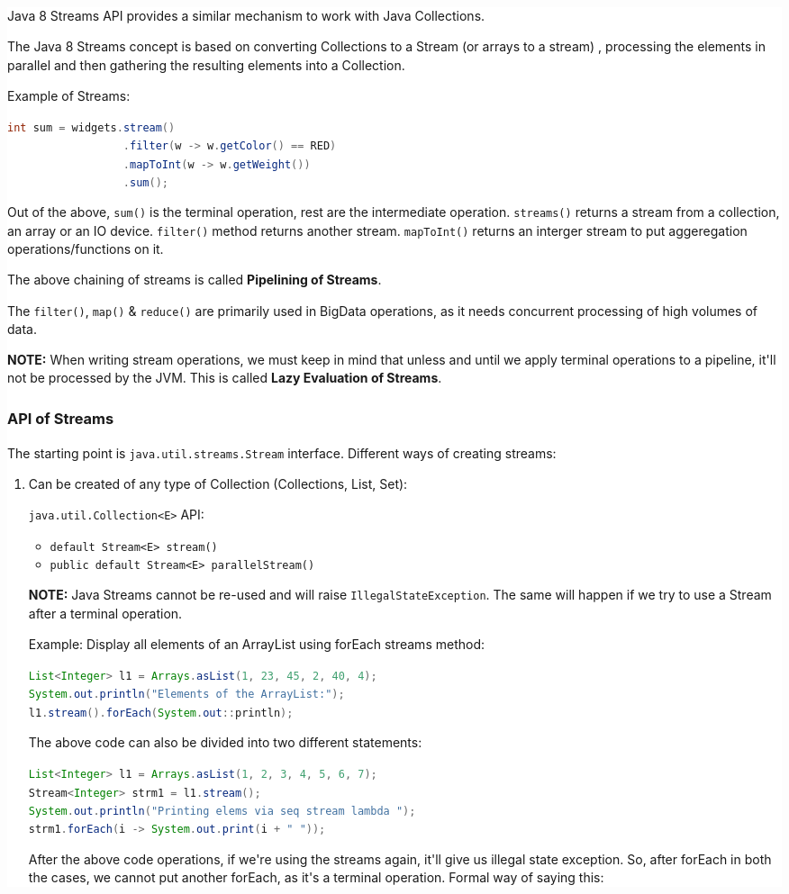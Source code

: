 Java 8 Streams API provides a similar mechanism to work with Java Collections.

The Java 8 Streams concept is based on converting Collections to a Stream (or arrays to a stream) , processing the elements in parallel and then gathering the resulting elements into a Collection.

Example of Streams:

```java
int sum = widgets.stream()
                  .filter(w -> w.getColor() == RED)
                  .mapToInt(w -> w.getWeight())
                  .sum();
```

Out of the above, `sum()` is the terminal operation, rest are the intermediate operation. `streams()` returns a stream from a collection, an array or an IO device. `filter()` method returns another stream. `mapToInt()` returns an interger stream to put aggeregation operations/functions on it.

The above chaining of streams is called __Pipelining of Streams__.

The `filter()`, `map()` & `reduce()` are primarily used in BigData operations, as it needs concurrent processing of high volumes of data.

__NOTE:__ When writing stream operations, we must keep in mind that unless and until we apply terminal operations to a pipeline, it'll not be processed by the JVM. This is called __Lazy Evaluation of Streams__.

### API of Streams

The starting point is `java.util.streams.Stream` interface. Different ways of creating streams:

1. Can be created of any type of Collection (Collections, List, Set):
  
    `java.util.Collection<E>` API:

    - `default Stream<E> stream()`
    - `public default Stream<E> parallelStream()`

    __NOTE:__ Java Streams cannot be re-used and will raise `IllegalStateException`. The same will happen if we try to use a Stream after a terminal operation.

    Example: Display all elements of an ArrayList using forEach streams method:

    ```java
    List<Integer> l1 = Arrays.asList(1, 23, 45, 2, 40, 4);
    System.out.println("Elements of the ArrayList:");
    l1.stream().forEach(System.out::println);
    ```

    The above code can also be divided into two different statements:

    ```java
    List<Integer> l1 = Arrays.asList(1, 2, 3, 4, 5, 6, 7);
    Stream<Integer> strm1 = l1.stream();
    System.out.println("Printing elems via seq stream lambda ");
    strm1.forEach(i -> System.out.print(i + " "));
    ```

    After the above code operations, if we're using the streams again, it'll give us illegal state exception. So, after forEach in both the cases, we cannot put another forEach, as it's a terminal operation. Formal way of saying this:
